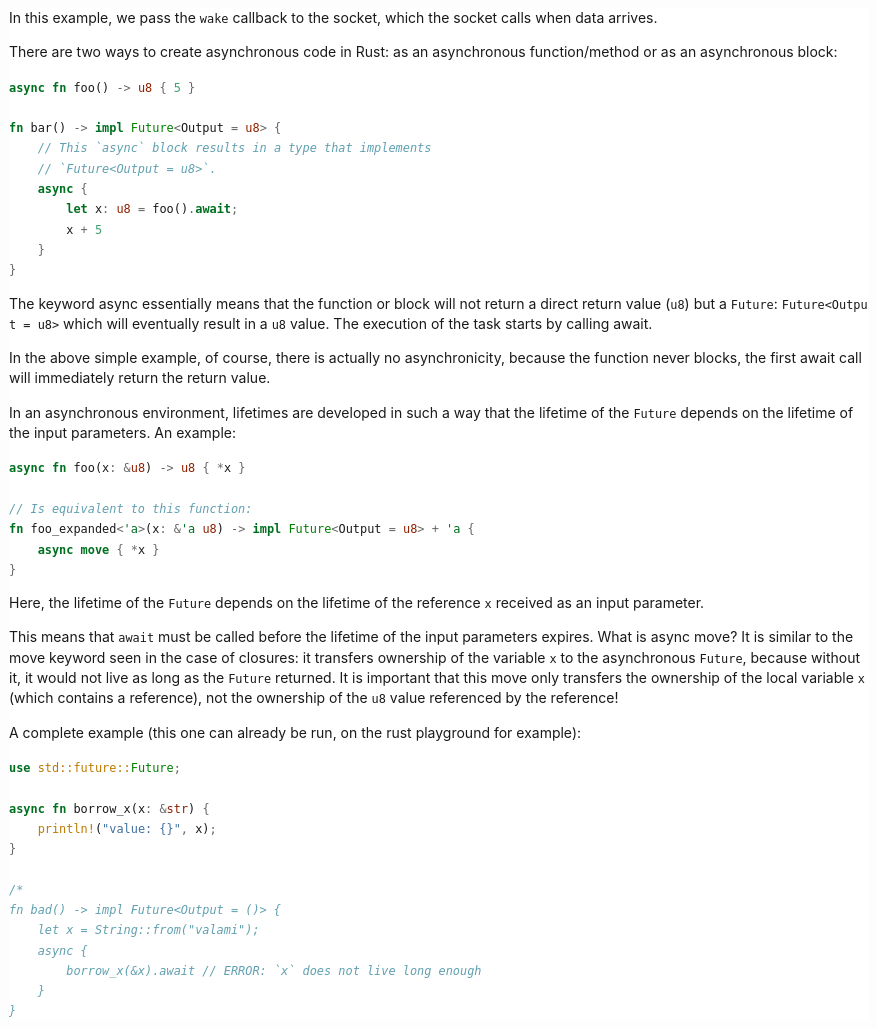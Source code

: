 In this example, we pass the `wake` callback to the socket, which the socket
calls when data arrives.

There are two ways to create asynchronous code in Rust: as an asynchronous 
function/method or as an asynchronous block:

```rust
async fn foo() -> u8 { 5 }

fn bar() -> impl Future<Output = u8> {
    // This `async` block results in a type that implements
    // `Future<Output = u8>`.
    async {
        let x: u8 = foo().await;
        x + 5
    }
}
```

The keyword async essentially means that the function or block will not 
return a direct return value (`u8`) but a `Future`: `Future<Output = u8>`
which will eventually result in a `u8` value.
The execution of the task starts by calling await.

In the above simple example, of course, there is actually no asynchronicity, 
because the function never blocks, the first await call will immediately 
return the return value.

In an asynchronous environment, lifetimes are developed in such a way that 
the lifetime of the `Future` depends on the lifetime of the input parameters.
An example:

```rust
async fn foo(x: &u8) -> u8 { *x }

// Is equivalent to this function:
fn foo_expanded<'a>(x: &'a u8) -> impl Future<Output = u8> + 'a {
    async move { *x }
}
```

Here, the lifetime of the `Future` depends on the lifetime of the reference `x` 
received as an input parameter.

This means that `await` must be called before the lifetime of the input 
parameters expires. What is async move? It is similar to the move keyword 
seen in the case of closures: it transfers ownership of the variable `x` 
to the asynchronous `Future`, because without it, it would not live as 
long as the `Future` returned. It is important that this move only transfers 
the ownership of the local variable `x` (which contains a reference), 
not the ownership of the `u8` value referenced by the reference!

A complete example (this one can already be run, on the rust playground 
for example):

```rust
use std::future::Future;

async fn borrow_x(x: &str) {
    println!("value: {}", x);
}

/*
fn bad() -> impl Future<Output = ()> {
    let x = String::from("valami");
    async {
        borrow_x(&x).await // ERROR: `x` does not live long enough
    }
}
```